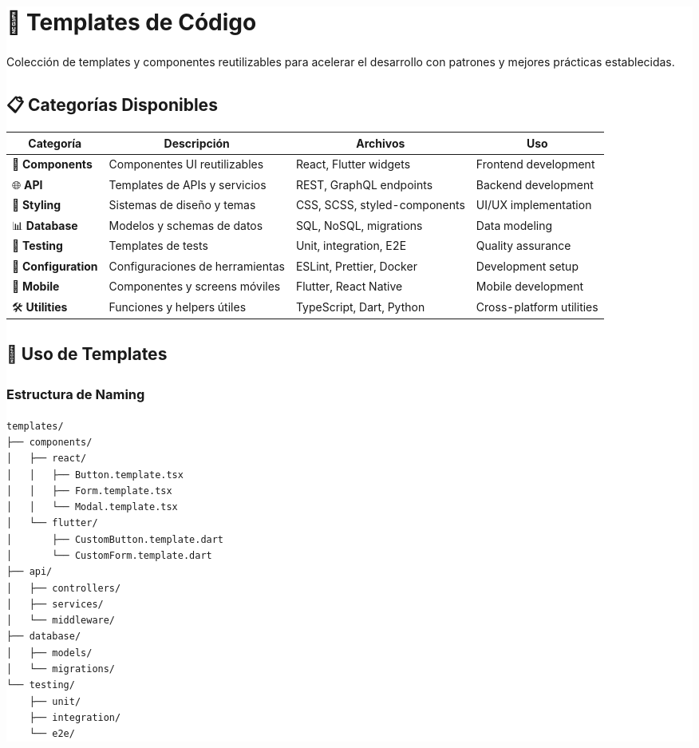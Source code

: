 # 📂 Templates de Código

Colección de templates y componentes reutilizables para acelerar el desarrollo con patrones y mejores prácticas establecidas.

## 📋 Categorías Disponibles

| Categoría            | Descripción                     | Archivos                     | Uso                      |
| -------------------- | ------------------------------- | ---------------------------- | ------------------------ |
| 🧩 **Components**    | Componentes UI reutilizables    | React, Flutter widgets       | Frontend development     |
| 🌐 **API**           | Templates de APIs y servicios   | REST, GraphQL endpoints      | Backend development      |
| 🎨 **Styling**       | Sistemas de diseño y temas      | CSS, SCSS, styled-components | UI/UX implementation     |
| 📊 **Database**      | Modelos y schemas de datos      | SQL, NoSQL, migrations       | Data modeling            |
| 🧪 **Testing**       | Templates de tests              | Unit, integration, E2E       | Quality assurance        |
| 🔧 **Configuration** | Configuraciones de herramientas | ESLint, Prettier, Docker     | Development setup        |
| 📱 **Mobile**        | Componentes y screens móviles   | Flutter, React Native        | Mobile development       |
| 🛠️ **Utilities**     | Funciones y helpers útiles      | TypeScript, Dart, Python     | Cross-platform utilities |

## 🚀 Uso de Templates

### Estructura de Naming

```
templates/
├── components/
│   ├── react/
│   │   ├── Button.template.tsx
│   │   ├── Form.template.tsx
│   │   └── Modal.template.tsx
│   └── flutter/
│       ├── CustomButton.template.dart
│       └── CustomForm.template.dart
├── api/
│   ├── controllers/
│   ├── services/
│   └── middleware/
├── database/
│   ├── models/
│   └── migrations/
└── testing/
    ├── unit/
    ├── integration/
    └── e2e/
```
